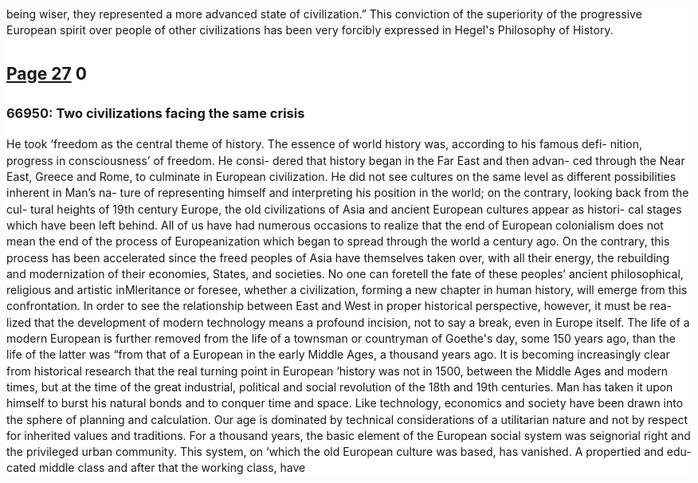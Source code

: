being wiser, they represented a more advanced state of 
civilization.” 
This conviction of the superiority of the progressive 
European spirit over people of other civilizations has been 
very forcibly expressed in Hegel's Philosophy of History.

## [Page 27](078350engo.pdf#page=27) 0

### 66950: Two civilizations facing the same crisis

He took ‘freedom as the central theme of history. The 
essence of world history was, according to his famous defi- 
nition, progress in consciousness’ of freedom. He consi- 
dered that history began in the Far East and then advan- 
ced through the Near East, Greece and Rome, to culminate 
in European civilization. He did not see cultures on the 
same level as different possibilities inherent in Man’s na- 
ture of representing himself and interpreting his position 
in the world; on the contrary, looking back from the cul- 
tural heights of 19th century Europe, the old civilizations 
of Asia and ancient European cultures appear as histori- 
cal stages which have been left behind. 
All of us have had numerous occasions to realize that 
the end of European colonialism does not mean the end 
of the process of Europeanization which began to spread 
through the world a century ago. On the contrary, this 
process has been accelerated since the freed peoples of 
Asia have themselves taken over, with all their energy, 
the rebuilding and modernization of their economies, 
States, and societies. No one can foretell the fate 
of these peoples’ ancient philosophical, religious and 
artistic inMleritance or foresee, whether a civilization, 
forming a new chapter in human history, will 
emerge from this confrontation. 
In order to see the relationship between East and West 
in proper historical perspective, however, it must be rea- 
lized that the development of modern technology means 
a profound incision, not to say a break, even in Europe 
itself. The life of a modern European is further removed 
from the life of a townsman or countryman of Goethe's 
day, some 150 years ago, than the life of the latter was 
“from that of a European in the early Middle Ages, a 
thousand years ago. It is becoming increasingly clear 
from historical research that the real turning point in 
European ‘history was not in 1500, between the Middle 
Ages and modern times, but at the time of the great 
industrial, political and social revolution of the 18th and 
19th centuries. 
Man has taken it upon himself to burst his natural 
bonds and to conquer time and space. Like technology, 
economics and society have been drawn into the sphere 
of planning and calculation. Our age is dominated by 
technical considerations of a utilitarian nature and not 
by respect for inherited values and traditions. For a 
thousand years, the basic element of the European social 
system was seignorial right and the privileged urban 
community. This system, on ‘which the old European 
culture was based, has vanished. A propertied and edu- 
cated middle class and after that the working class, have 
  
